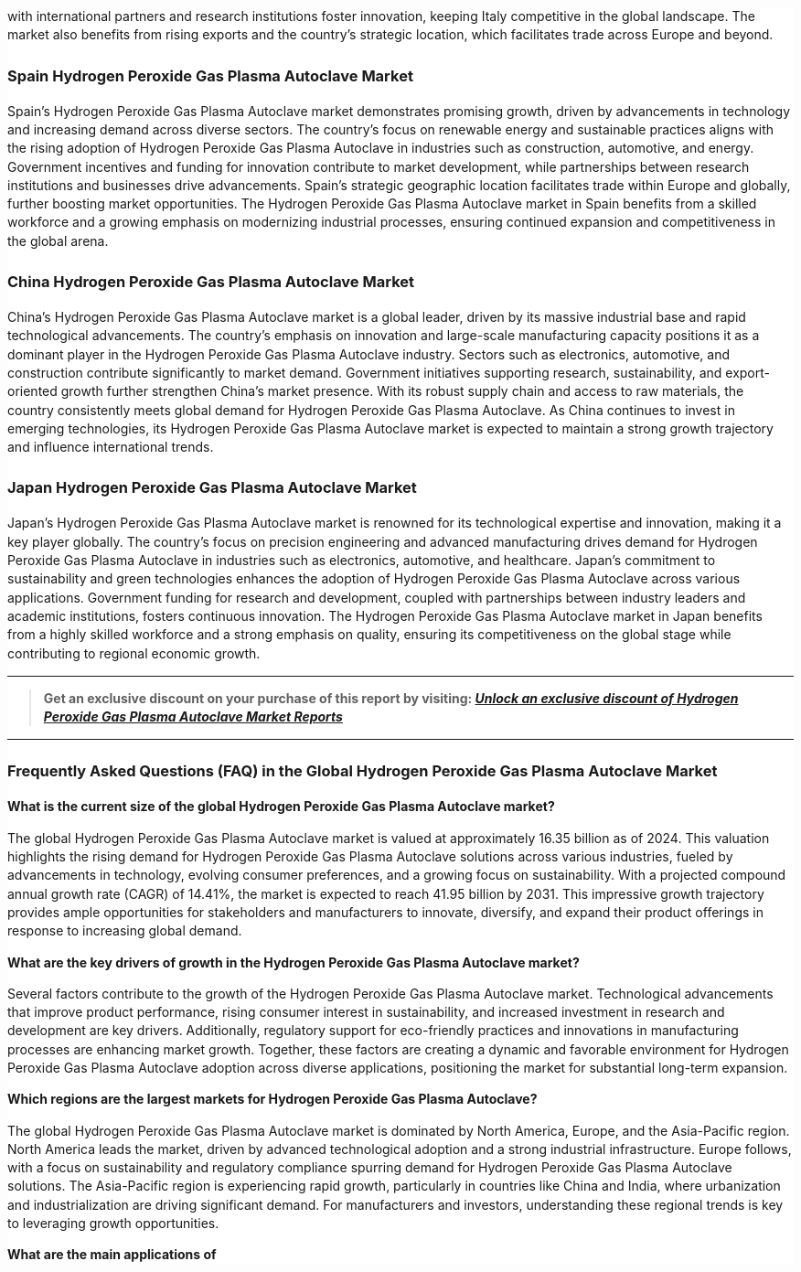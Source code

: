 with international partners and research institutions foster innovation, keeping Italy competitive in the global landscape. The market also benefits from rising exports and the country&rsquo;s strategic location, which facilitates trade across Europe and beyond.</p><h3>Spain Hydrogen Peroxide Gas Plasma Autoclave Market</h3><p>Spain&rsquo;s Hydrogen Peroxide Gas Plasma Autoclave market demonstrates promising growth, driven by advancements in technology and increasing demand across diverse sectors. The country&rsquo;s focus on renewable energy and sustainable practices aligns with the rising adoption of Hydrogen Peroxide Gas Plasma Autoclave in industries such as construction, automotive, and energy. Government incentives and funding for innovation contribute to market development, while partnerships between research institutions and businesses drive advancements. Spain&rsquo;s strategic geographic location facilitates trade within Europe and globally, further boosting market opportunities. The Hydrogen Peroxide Gas Plasma Autoclave market in Spain benefits from a skilled workforce and a growing emphasis on modernizing industrial processes, ensuring continued expansion and competitiveness in the global arena.</p><h3>China Hydrogen Peroxide Gas Plasma Autoclave Market</h3><p>China&rsquo;s Hydrogen Peroxide Gas Plasma Autoclave market is a global leader, driven by its massive industrial base and rapid technological advancements. The country&rsquo;s emphasis on innovation and large-scale manufacturing capacity positions it as a dominant player in the Hydrogen Peroxide Gas Plasma Autoclave industry. Sectors such as electronics, automotive, and construction contribute significantly to market demand. Government initiatives supporting research, sustainability, and export-oriented growth further strengthen China&rsquo;s market presence. With its robust supply chain and access to raw materials, the country consistently meets global demand for Hydrogen Peroxide Gas Plasma Autoclave. As China continues to invest in emerging technologies, its Hydrogen Peroxide Gas Plasma Autoclave market is expected to maintain a strong growth trajectory and influence international trends.</p><h3>Japan Hydrogen Peroxide Gas Plasma Autoclave Market</h3><p>Japan&rsquo;s Hydrogen Peroxide Gas Plasma Autoclave market is renowned for its technological expertise and innovation, making it a key player globally. The country&rsquo;s focus on precision engineering and advanced manufacturing drives demand for Hydrogen Peroxide Gas Plasma Autoclave in industries such as electronics, automotive, and healthcare. Japan&rsquo;s commitment to sustainability and green technologies enhances the adoption of Hydrogen Peroxide Gas Plasma Autoclave across various applications. Government funding for research and development, coupled with partnerships between industry leaders and academic institutions, fosters continuous innovation. The Hydrogen Peroxide Gas Plasma Autoclave market in Japan benefits from a highly skilled workforce and a strong emphasis on quality, ensuring its competitiveness on the global stage while contributing to regional economic growth.</p><hr /><blockquote><p><strong>Get an exclusive discount on your purchase of this report by visiting: <em><a href="://marketresearchpulse.com/ask-for-discount/142441?utm_source=Github&amp;utm_medium=029">Unlock an exclusive discount of Hydrogen Peroxide Gas Plasma Autoclave Market Reports</a></em>&nbsp;</strong></p></blockquote><hr /><h3>Frequently Asked Questions (FAQ) in the Global Hydrogen Peroxide Gas Plasma Autoclave Market</h3><p><strong>What is the current size of the global Hydrogen Peroxide Gas Plasma Autoclave market?</strong></p><p>The global Hydrogen Peroxide Gas Plasma Autoclave market is valued at approximately 16.35 billion as of 2024. This valuation highlights the rising demand for Hydrogen Peroxide Gas Plasma Autoclave solutions across various industries, fueled by advancements in technology, evolving consumer preferences, and a growing focus on sustainability. With a projected compound annual growth rate (CAGR) of 14.41%, the market is expected to reach 41.95 billion by 2031. This impressive growth trajectory provides ample opportunities for stakeholders and manufacturers to innovate, diversify, and expand their product offerings in response to increasing global demand.</p><p><strong>What are the key drivers of growth in the Hydrogen Peroxide Gas Plasma Autoclave market?</strong></p><p>Several factors contribute to the growth of the Hydrogen Peroxide Gas Plasma Autoclave market. Technological advancements that improve product performance, rising consumer interest in sustainability, and increased investment in research and development are key drivers. Additionally, regulatory support for eco-friendly practices and innovations in manufacturing processes are enhancing market growth. Together, these factors are creating a dynamic and favorable environment for Hydrogen Peroxide Gas Plasma Autoclave adoption across diverse applications, positioning the market for substantial long-term expansion.</p><p><strong>Which regions are the largest markets for Hydrogen Peroxide Gas Plasma Autoclave?</strong></p><p>The global Hydrogen Peroxide Gas Plasma Autoclave market is dominated by North America, Europe, and the Asia-Pacific region. North America leads the market, driven by advanced technological adoption and a strong industrial infrastructure. Europe follows, with a focus on sustainability and regulatory compliance spurring demand for Hydrogen Peroxide Gas Plasma Autoclave solutions. The Asia-Pacific region is experiencing rapid growth, particularly in countries like China and India, where urbanization and industrialization are driving significant demand. For manufacturers and investors, understanding these regional trends is key to leveraging growth opportunities.</p><p><strong>What are the main applications of